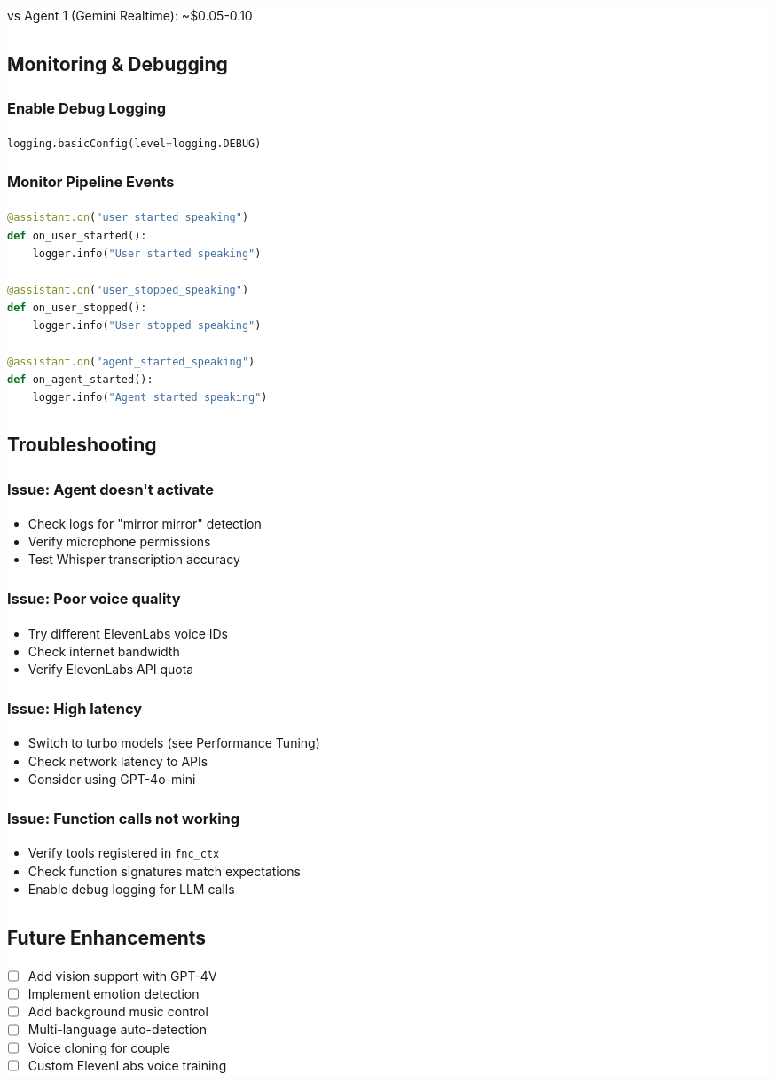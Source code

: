 vs Agent 1 (Gemini Realtime): ~$0.05-0.10

## Monitoring & Debugging

### Enable Debug Logging
```python
logging.basicConfig(level=logging.DEBUG)
```

### Monitor Pipeline Events
```python
@assistant.on("user_started_speaking")
def on_user_started():
    logger.info("User started speaking")

@assistant.on("user_stopped_speaking")
def on_user_stopped():
    logger.info("User stopped speaking")

@assistant.on("agent_started_speaking")
def on_agent_started():
    logger.info("Agent started speaking")
```

## Troubleshooting

### Issue: Agent doesn't activate
- Check logs for "mirror mirror" detection
- Verify microphone permissions
- Test Whisper transcription accuracy

### Issue: Poor voice quality
- Try different ElevenLabs voice IDs
- Check internet bandwidth
- Verify ElevenLabs API quota

### Issue: High latency
- Switch to turbo models (see Performance Tuning)
- Check network latency to APIs
- Consider using GPT-4o-mini

### Issue: Function calls not working
- Verify tools registered in `fnc_ctx`
- Check function signatures match expectations
- Enable debug logging for LLM calls

## Future Enhancements

- [ ] Add vision support with GPT-4V
- [ ] Implement emotion detection
- [ ] Add background music control
- [ ] Multi-language auto-detection
- [ ] Voice cloning for couple
- [ ] Custom ElevenLabs voice training
